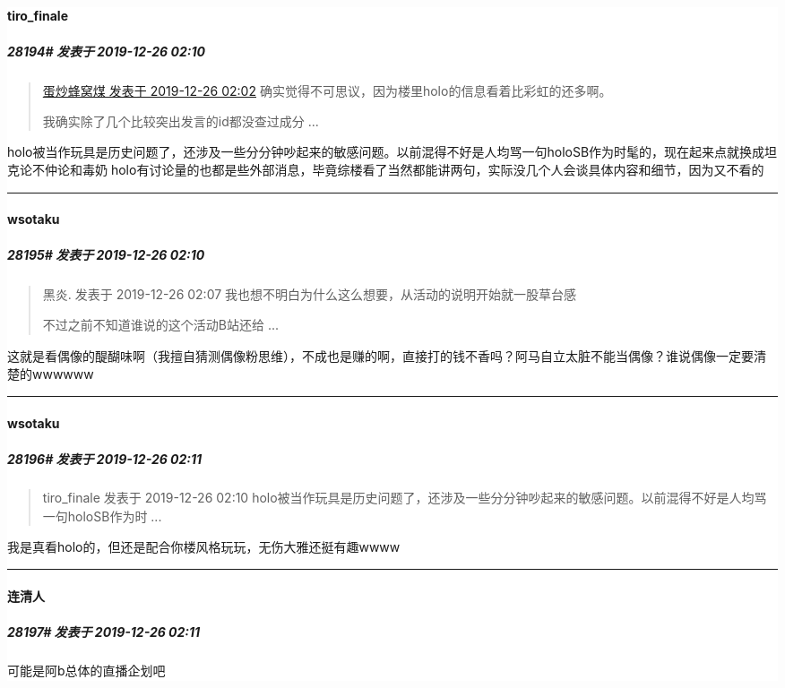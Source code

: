 ####  tiro_finale  
##### 28194#       发表于 2019-12-26 02:10



<blockquote><a href="httphttps://bbs.saraba1st.com/2b/forum.php?mod=redirect&amp;goto=findpost&amp;pid=45986773&amp;ptid=1857164" target="_blank">蛋炒蜂窝煤 发表于 2019-12-26 02:02</a>
确实觉得不可思议，因为楼里holo的信息看着比彩虹的还多啊。

我确实除了几个比较突出发言的id都没查过成分 ...</blockquote>
holo被当作玩具是历史问题了，还涉及一些分分钟吵起来的敏感问题。以前混得不好是人均骂一句holoSB作为时髦的，现在起来点就换成坦克论不仲论和毒奶
holo有讨论量的也都是些外部消息，毕竟综楼看了当然都能讲两句，实际没几个人会谈具体内容和细节，因为又不看的







-----

####  wsotaku  
##### 28195#       发表于 2019-12-26 02:10



<blockquote>黑炎. 发表于 2019-12-26 02:07
我也想不明白为什么这么想要，从活动的说明开始就一股草台感


不过之前不知道谁说的这个活动B站还给 ...</blockquote>
这就是看偶像的醍醐味啊（我擅自猜测偶像粉思维），不成也是赚的啊，直接打的钱不香吗？阿马自立太脏不能当偶像？谁说偶像一定要清楚的wwwwww







-----

####  wsotaku  
##### 28196#       发表于 2019-12-26 02:11



<blockquote>tiro_finale 发表于 2019-12-26 02:10
holo被当作玩具是历史问题了，还涉及一些分分钟吵起来的敏感问题。以前混得不好是人均骂一句holoSB作为时 ...</blockquote>
我是真看holo的，但还是配合你楼风格玩玩，无伤大雅还挺有趣wwww







-----

####  连清人  
##### 28197#       发表于 2019-12-26 02:11




可能是阿b总体的直播企划吧
